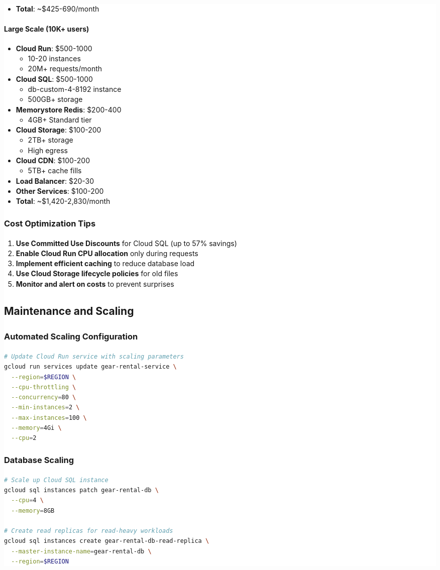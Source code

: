 - **Total**: ~$425-690/month

#### Large Scale (10K+ users)
- **Cloud Run**: $500-1000
  - 10-20 instances
  - 20M+ requests/month
- **Cloud SQL**: $500-1000
  - db-custom-4-8192 instance
  - 500GB+ storage
- **Memorystore Redis**: $200-400
  - 4GB+ Standard tier
- **Cloud Storage**: $100-200
  - 2TB+ storage
  - High egress
- **Cloud CDN**: $100-200
  - 5TB+ cache fills
- **Load Balancer**: $20-30
- **Other Services**: $100-200
- **Total**: ~$1,420-2,830/month

### Cost Optimization Tips
1. **Use Committed Use Discounts** for Cloud SQL (up to 57% savings)
2. **Enable Cloud Run CPU allocation** only during requests
3. **Implement efficient caching** to reduce database load
4. **Use Cloud Storage lifecycle policies** for old files
5. **Monitor and alert on costs** to prevent surprises

## Maintenance and Scaling

### Automated Scaling Configuration
```bash
# Update Cloud Run service with scaling parameters
gcloud run services update gear-rental-service \
  --region=$REGION \
  --cpu-throttling \
  --concurrency=80 \
  --min-instances=2 \
  --max-instances=100 \
  --memory=4Gi \
  --cpu=2
```

### Database Scaling
```bash
# Scale up Cloud SQL instance
gcloud sql instances patch gear-rental-db \
  --cpu=4 \
  --memory=8GB

# Create read replicas for read-heavy workloads
gcloud sql instances create gear-rental-db-read-replica \
  --master-instance-name=gear-rental-db \
  --region=$REGION
```
